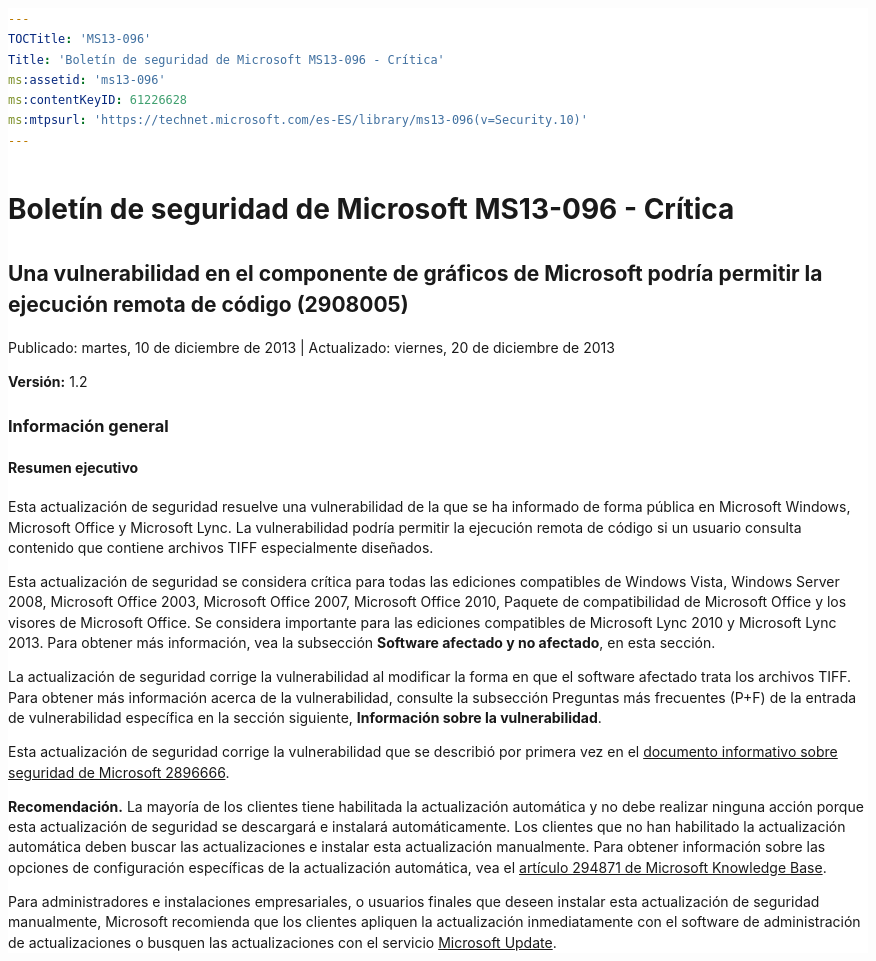```yaml
---
TOCTitle: 'MS13-096'
Title: 'Boletín de seguridad de Microsoft MS13-096 - Crítica'
ms:assetid: 'ms13-096'
ms:contentKeyID: 61226628
ms:mtpsurl: 'https://technet.microsoft.com/es-ES/library/ms13-096(v=Security.10)'
---
```


Boletín de seguridad de Microsoft MS13-096 - Crítica
====================================================

Una vulnerabilidad en el componente de gráficos de Microsoft podría permitir la ejecución remota de código (2908005)
--------------------------------------------------------------------------------------------------------------------

Publicado: martes, 10 de diciembre de 2013 | Actualizado: viernes, 20 de diciembre de 2013

**Versión:** 1.2

### Información general

#### Resumen ejecutivo

Esta actualización de seguridad resuelve una vulnerabilidad de la que se ha informado de forma pública en Microsoft Windows, Microsoft Office y Microsoft Lync. La vulnerabilidad podría permitir la ejecución remota de código si un usuario consulta contenido que contiene archivos TIFF especialmente diseñados.

Esta actualización de seguridad se considera crítica para todas las ediciones compatibles de Windows Vista, Windows Server 2008, Microsoft Office 2003, Microsoft Office 2007, Microsoft Office 2010, Paquete de compatibilidad de Microsoft Office y los visores de Microsoft Office. Se considera importante para las ediciones compatibles de Microsoft Lync 2010 y Microsoft Lync 2013. Para obtener más información, vea la subsección **Software afectado y no afectado**, en esta sección.

La actualización de seguridad corrige la vulnerabilidad al modificar la forma en que el software afectado trata los archivos TIFF. Para obtener más información acerca de la vulnerabilidad, consulte la subsección Preguntas más frecuentes (P+F) de la entrada de vulnerabilidad específica en la sección siguiente, **Información sobre la vulnerabilidad**.

Esta actualización de seguridad corrige la vulnerabilidad que se describió por primera vez en el [documento informativo sobre seguridad de Microsoft 2896666](http://technet.microsoft.com/security/advisory/2896666).

**Recomendación.** La mayoría de los clientes tiene habilitada la actualización automática y no debe realizar ninguna acción porque esta actualización de seguridad se descargará e instalará automáticamente. Los clientes que no han habilitado la actualización automática deben buscar las actualizaciones e instalar esta actualización manualmente. Para obtener información sobre las opciones de configuración específicas de la actualización automática, vea el [artículo 294871 de Microsoft Knowledge Base](http://support.microsoft.com/kb/294871).

Para administradores e instalaciones empresariales, o usuarios finales que deseen instalar esta actualización de seguridad manualmente, Microsoft recomienda que los clientes apliquen la actualización inmediatamente con el software de administración de actualizaciones o busquen las actualizaciones con el servicio [Microsoft Update](http://go.microsoft.com/fwlink/?linkid=40747).
